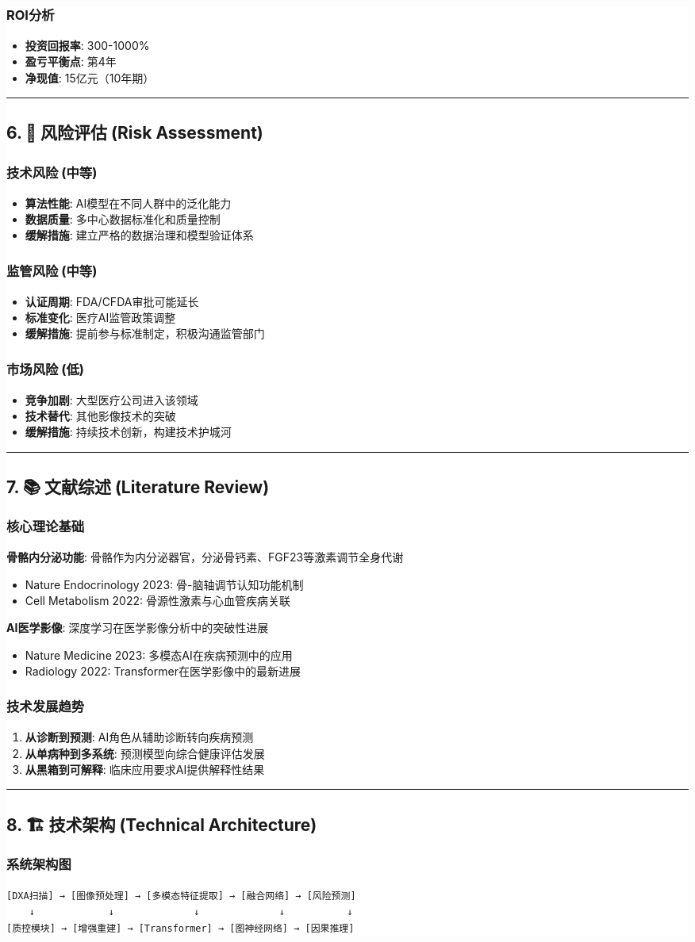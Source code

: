 ### ROI分析
- **投资回报率**: 300-1000%
- **盈亏平衡点**: 第4年
- **净现值**: 15亿元（10年期）

---

## 6. 🎯 风险评估 (Risk Assessment)

### 技术风险 (中等)
- **算法性能**: AI模型在不同人群中的泛化能力
- **数据质量**: 多中心数据标准化和质量控制
- **缓解措施**: 建立严格的数据治理和模型验证体系

### 监管风险 (中等)
- **认证周期**: FDA/CFDA审批可能延长
- **标准变化**: 医疗AI监管政策调整
- **缓解措施**: 提前参与标准制定，积极沟通监管部门

### 市场风险 (低)
- **竞争加剧**: 大型医疗公司进入该领域
- **技术替代**: 其他影像技术的突破
- **缓解措施**: 持续技术创新，构建技术护城河

---

## 7. 📚 文献综述 (Literature Review)

### 核心理论基础
**骨骼内分泌功能**: 骨骼作为内分泌器官，分泌骨钙素、FGF23等激素调节全身代谢
- Nature Endocrinology 2023: 骨-脑轴调节认知功能机制
- Cell Metabolism 2022: 骨源性激素与心血管疾病关联

**AI医学影像**: 深度学习在医学影像分析中的突破性进展
- Nature Medicine 2023: 多模态AI在疾病预测中的应用
- Radiology 2022: Transformer在医学影像中的最新进展

### 技术发展趋势
1. **从诊断到预测**: AI角色从辅助诊断转向疾病预测
2. **从单病种到多系统**: 预测模型向综合健康评估发展
3. **从黑箱到可解释**: 临床应用要求AI提供解释性结果

---

## 8. 🏗️ 技术架构 (Technical Architecture)

### 系统架构图
```
[DXA扫描] → [图像预处理] → [多模态特征提取] → [融合网络] → [风险预测]
    ↓             ↓              ↓              ↓           ↓
[质控模块] → [增强重建] → [Transformer] → [图神经网络] → [因果推理]
```
